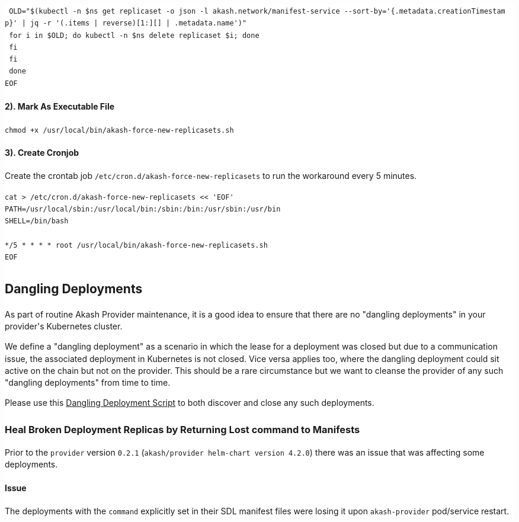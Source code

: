 ```
 OLD="$(kubectl -n $ns get replicaset -o json -l akash.network/manifest-service --sort-by='{.metadata.creationTimestamp}' | jq -r '(.items | reverse)[1:][] | .metadata.name')"
 for i in $OLD; do kubectl -n $ns delete replicaset $i; done
 fi
 fi
 done
EOF
```

#### 2). Mark As Executable File

```
chmod +x /usr/local/bin/akash-force-new-replicasets.sh
```

#### 3). Create Cronjob

Create the crontab job `/etc/cron.d/akash-force-new-replicasets` to run the workaround every 5 minutes.

```
cat > /etc/cron.d/akash-force-new-replicasets << 'EOF'
PATH=/usr/local/sbin:/usr/local/bin:/sbin:/bin:/usr/sbin:/usr/bin
SHELL=/bin/bash

*/5 * * * * root /usr/local/bin/akash-force-new-replicasets.sh
EOF

```


## Dangling Deployments

As part of routine Akash Provider maintenance, it is a good idea to ensure that there are no "dangling deployments" in your provider's Kubernetes cluster.

We define a "dangling deployment" as a scenario in which the lease for a deployment was closed but due to a communication issue, the associated deployment in Kubernetes is not closed. Vice versa applies too, where the dangling deployment could sit active on the chain but not on the provider. This should be a rare circumstance but we want to cleanse the provider of any such "dangling deployments" from time to time.

Please use this [Dangling Deployment Script](https://gist.github.com/andy108369/f211bf6c06f2a6e3635b20bdfb9f0fca) to both discover and close any such deployments.

### Heal Broken Deployment Replicas by Returning Lost command to Manifests

Prior to the `provider` version `0.2.1` (`akash/provider helm-chart version 4.2.0`) there was an issue that was affecting some deployments.

#### Issue

&#x20;The deployments with the `command` explicitly set in their SDL manifest files were losing it upon `akash-provider` pod/service restart.

